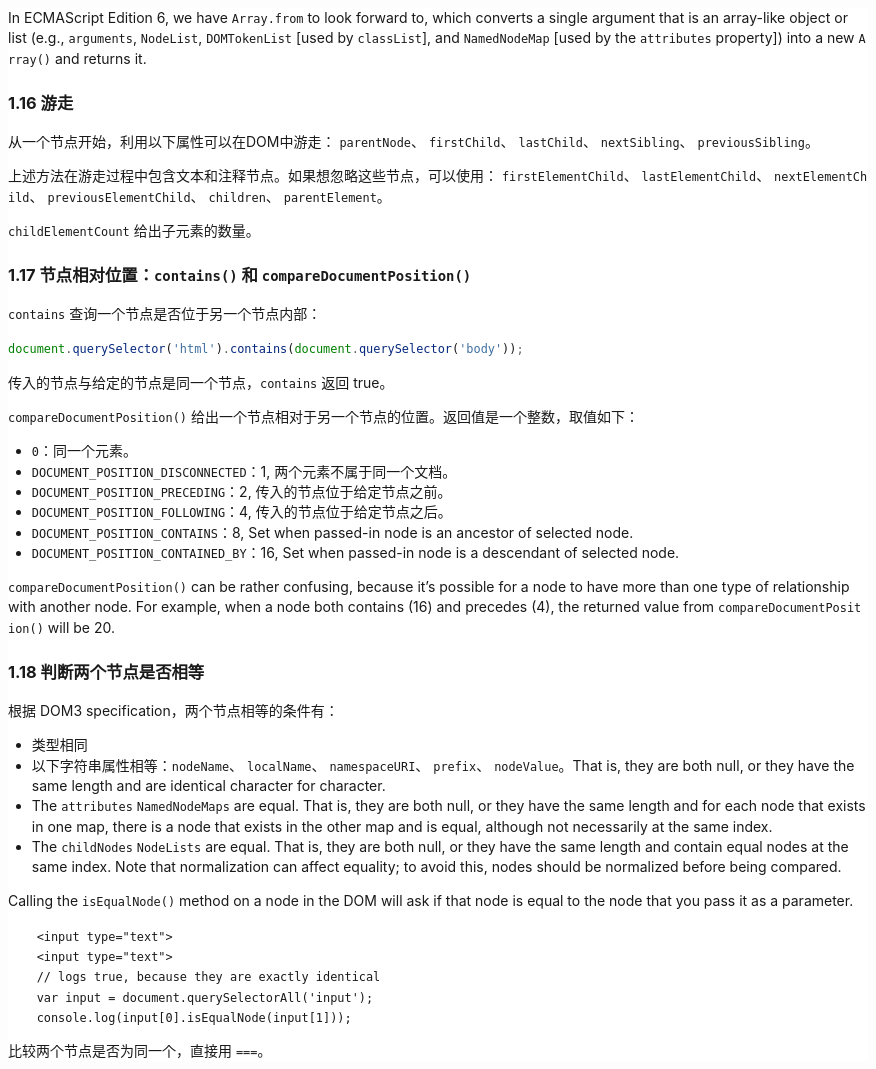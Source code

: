 In ECMAScript Edition 6, we have `Array.from` to look forward to, which converts a single argument that is an array-like object or list (e.g., `arguments`, `NodeList`, `DOMTokenList` [used by `classList`], and `NamedNodeMap` [used by the `attributes` property]) into a new `Array()` and returns it.

### 1.16 游走

从一个节点开始，利用以下属性可以在DOM中游走： `parentNode`、 `firstChild`、 `lastChild`、 `nextSibling`、 `previousSibling`。

上述方法在游走过程中包含文本和注释节点。如果想忽略这些节点，可以使用： `firstElementChild`、 `lastElementChild`、 `nextElementChild`、 `previousElementChild`、 `children`、 `parentElement`。

`childElementCount` 给出子元素的数量。

### 1.17 节点相对位置：`contains()` 和 `compareDocumentPosition()`

`contains` 查询一个节点是否位于另一个节点内部：

```js
document.querySelector('html').contains(document.querySelector('body'));
```
传入的节点与给定的节点是同一个节点，`contains` 返回 true。

`compareDocumentPosition()` 给出一个节点相对于另一个节点的位置。返回值是一个整数，取值如下：

- `0`：同一个元素。
- `DOCUMENT_POSITION_DISCONNECTED`：1, 两个元素不属于同一个文档。
- `DOCUMENT_POSITION_PRECEDING`：2, 传入的节点位于给定节点之前。
- `DOCUMENT_POSITION_FOLLOWING`：4, 传入的节点位于给定节点之后。
- `DOCUMENT_POSITION_CONTAINS`：8, Set when passed-in node is an ancestor of selected node.
- `DOCUMENT_POSITION_CONTAINED_BY`：16, Set when passed-in node is a descendant of selected node.

`compareDocumentPosition()` can be rather confusing, because it’s possible for a node to have more than one type of relationship with another node. For example, when a node both contains (16) and precedes (4), the returned value from `compareDocumentPosition()` will be 20.

### 1.18 判断两个节点是否相等

根据 DOM3 specification，两个节点相等的条件有：

- 类型相同
- 以下字符串属性相等：`nodeName`、 `localName`、 `namespaceURI`、 `prefix`、 `nodeValue`。That is, they are both null, or they have the same length and are identical character for character.
- The `attributes` `NamedNodeMaps` are equal. That is, they are both null, or they have the same length and for each node that exists in one map, there is a node that exists in the other map and is equal, although not necessarily at the same index.
- The `childNodes` `NodeLists` are equal. That is, they are both null, or they have the same length and contain equal nodes at the same index. Note that normalization can affect equality; to avoid this, nodes should be normalized before being compared.

Calling the `isEqualNode()` method on a node in the DOM will ask if that node is equal to the node that you pass it as a parameter.

```
	<input type="text">
    <input type="text">
    // logs true, because they are exactly identical
    var input = document.querySelectorAll('input');
    console.log(input[0].isEqualNode(input[1]));
```

比较两个节点是否为同一个，直接用 `===`。




